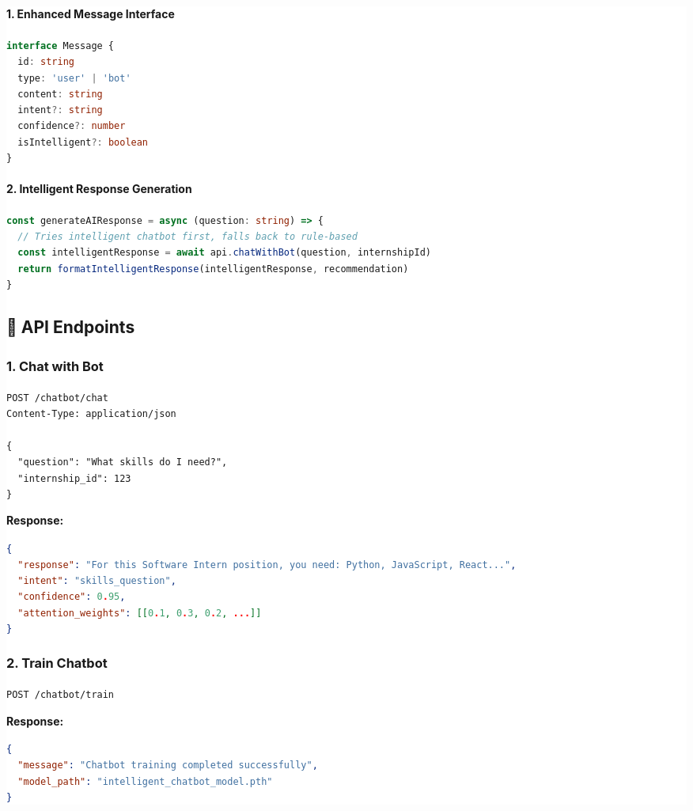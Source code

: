 #### 1. Enhanced Message Interface
```typescript
interface Message {
  id: string
  type: 'user' | 'bot'
  content: string
  intent?: string
  confidence?: number
  isIntelligent?: boolean
}
```

#### 2. Intelligent Response Generation
```typescript
const generateAIResponse = async (question: string) => {
  // Tries intelligent chatbot first, falls back to rule-based
  const intelligentResponse = await api.chatWithBot(question, internshipId)
  return formatIntelligentResponse(intelligentResponse, recommendation)
}
```

## 🎯 API Endpoints

### 1. Chat with Bot
```http
POST /chatbot/chat
Content-Type: application/json

{
  "question": "What skills do I need?",
  "internship_id": 123
}
```

**Response:**
```json
{
  "response": "For this Software Intern position, you need: Python, JavaScript, React...",
  "intent": "skills_question",
  "confidence": 0.95,
  "attention_weights": [[0.1, 0.3, 0.2, ...]]
}
```

### 2. Train Chatbot
```http
POST /chatbot/train
```

**Response:**
```json
{
  "message": "Chatbot training completed successfully",
  "model_path": "intelligent_chatbot_model.pth"
}
```
